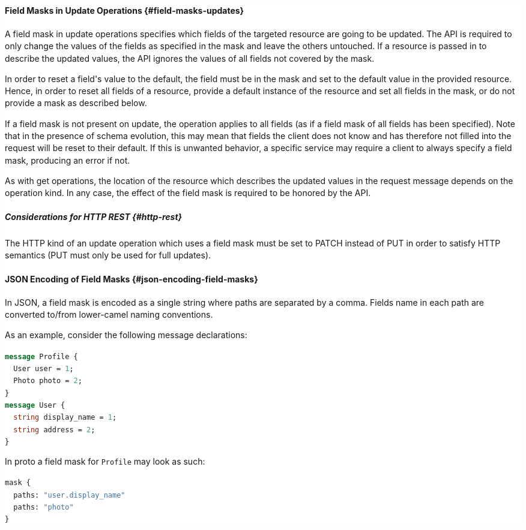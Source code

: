 #### Field Masks in Update Operations {#field-masks-updates}

A field mask in update operations specifies which fields of the targeted
resource are going to be updated. The API is required to only change the values
of the fields as specified in the mask and leave the others untouched. If a
resource is passed in to describe the updated values, the API ignores the values
of all fields not covered by the mask.

In order to reset a field's value to the default, the field must be in the mask
and set to the default value in the provided resource. Hence, in order to reset
all fields of a resource, provide a default instance of the resource and set all
fields in the mask, or do not provide a mask as described below.

If a field mask is not present on update, the operation applies to all fields
(as if a field mask of all fields has been specified). Note that in the presence
of schema evolution, this may mean that fields the client does not know and has
therefore not filled into the request will be reset to their default. If this is
unwanted behavior, a specific service may require a client to always specify a
field mask, producing an error if not.

As with get operations, the location of the resource which describes the updated
values in the request message depends on the operation kind. In any case, the
effect of the field mask is required to be honored by the API.

##### Considerations for HTTP REST {#http-rest}

The HTTP kind of an update operation which uses a field mask must be set to
PATCH instead of PUT in order to satisfy HTTP semantics (PUT must only be used
for full updates).

#### JSON Encoding of Field Masks {#json-encoding-field-masks}

In JSON, a field mask is encoded as a single string where paths are separated by
a comma. Fields name in each path are converted to/from lower-camel naming
conventions.

As an example, consider the following message declarations:

```proto
message Profile {
  User user = 1;
  Photo photo = 2;
}
message User {
  string display_name = 1;
  string address = 2;
}
```

In proto a field mask for `Profile` may look as such:

```proto
mask {
  paths: "user.display_name"
  paths: "photo"
}
```
